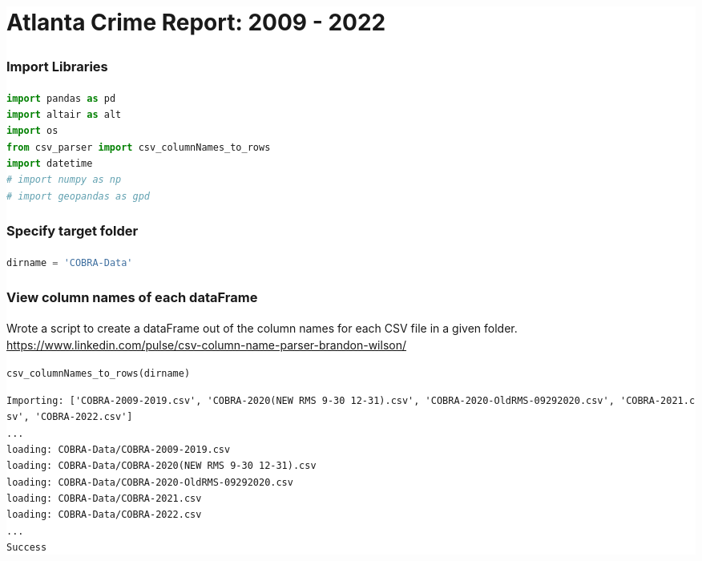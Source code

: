# Atlanta Crime Report: 2009 - 2022

### Import Libraries


```python
import pandas as pd
import altair as alt
import os
from csv_parser import csv_columnNames_to_rows
import datetime
# import numpy as np
# import geopandas as gpd
```

### Specify target folder


```python
dirname = 'COBRA-Data'
```

### View column names of each dataFrame
Wrote a script to create a dataFrame out of the column names for each CSV file in a given folder.  
https://www.linkedin.com/pulse/csv-column-name-parser-brandon-wilson/


```python
csv_columnNames_to_rows(dirname)
```

    Importing: ['COBRA-2009-2019.csv', 'COBRA-2020(NEW RMS 9-30 12-31).csv', 'COBRA-2020-OldRMS-09292020.csv', 'COBRA-2021.csv', 'COBRA-2022.csv'] 
    ...
    loading: COBRA-Data/COBRA-2009-2019.csv
    loading: COBRA-Data/COBRA-2020(NEW RMS 9-30 12-31).csv
    loading: COBRA-Data/COBRA-2020-OldRMS-09292020.csv
    loading: COBRA-Data/COBRA-2021.csv
    loading: COBRA-Data/COBRA-2022.csv
    ... 
    Success
    




<div>
<style scoped>
    .dataframe tbody tr th:only-of-type {
        vertical-align: middle;
    }

    .dataframe tbody tr th {
        vertical-align: top;
    }
